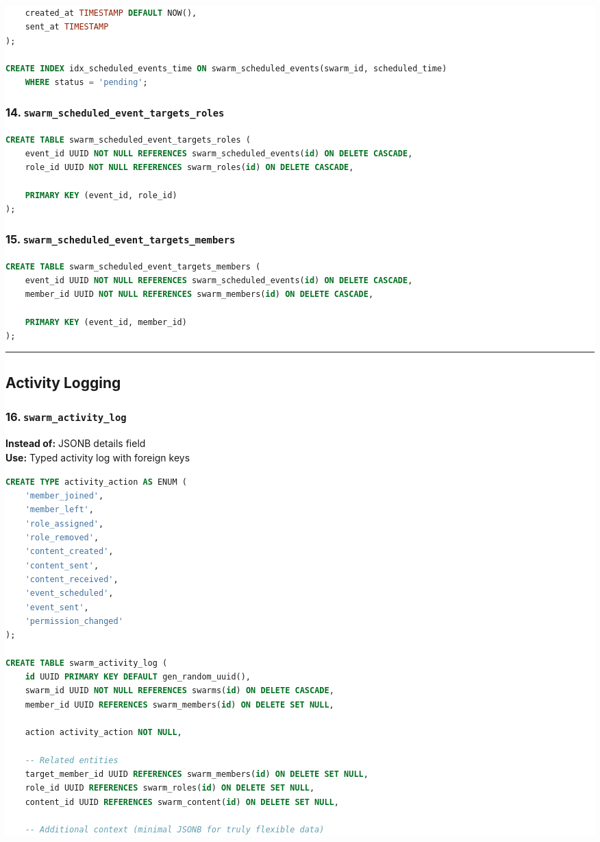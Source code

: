 ```sql
    created_at TIMESTAMP DEFAULT NOW(),
    sent_at TIMESTAMP
);

CREATE INDEX idx_scheduled_events_time ON swarm_scheduled_events(swarm_id, scheduled_time)
    WHERE status = 'pending';
```

### 14. `swarm_scheduled_event_targets_roles`
```sql
CREATE TABLE swarm_scheduled_event_targets_roles (
    event_id UUID NOT NULL REFERENCES swarm_scheduled_events(id) ON DELETE CASCADE,
    role_id UUID NOT NULL REFERENCES swarm_roles(id) ON DELETE CASCADE,
    
    PRIMARY KEY (event_id, role_id)
);
```

### 15. `swarm_scheduled_event_targets_members`
```sql
CREATE TABLE swarm_scheduled_event_targets_members (
    event_id UUID NOT NULL REFERENCES swarm_scheduled_events(id) ON DELETE CASCADE,
    member_id UUID NOT NULL REFERENCES swarm_members(id) ON DELETE CASCADE,
    
    PRIMARY KEY (event_id, member_id)
);
```

---

## Activity Logging

### 16. `swarm_activity_log`
**Instead of:** JSONB details field  
**Use:** Typed activity log with foreign keys

```sql
CREATE TYPE activity_action AS ENUM (
    'member_joined',
    'member_left',
    'role_assigned',
    'role_removed',
    'content_created',
    'content_sent',
    'content_received',
    'event_scheduled',
    'event_sent',
    'permission_changed'
);

CREATE TABLE swarm_activity_log (
    id UUID PRIMARY KEY DEFAULT gen_random_uuid(),
    swarm_id UUID NOT NULL REFERENCES swarms(id) ON DELETE CASCADE,
    member_id UUID REFERENCES swarm_members(id) ON DELETE SET NULL,
    
    action activity_action NOT NULL,
    
    -- Related entities
    target_member_id UUID REFERENCES swarm_members(id) ON DELETE SET NULL,
    role_id UUID REFERENCES swarm_roles(id) ON DELETE SET NULL,
    content_id UUID REFERENCES swarm_content(id) ON DELETE SET NULL,
    
    -- Additional context (minimal JSONB for truly flexible data)
```